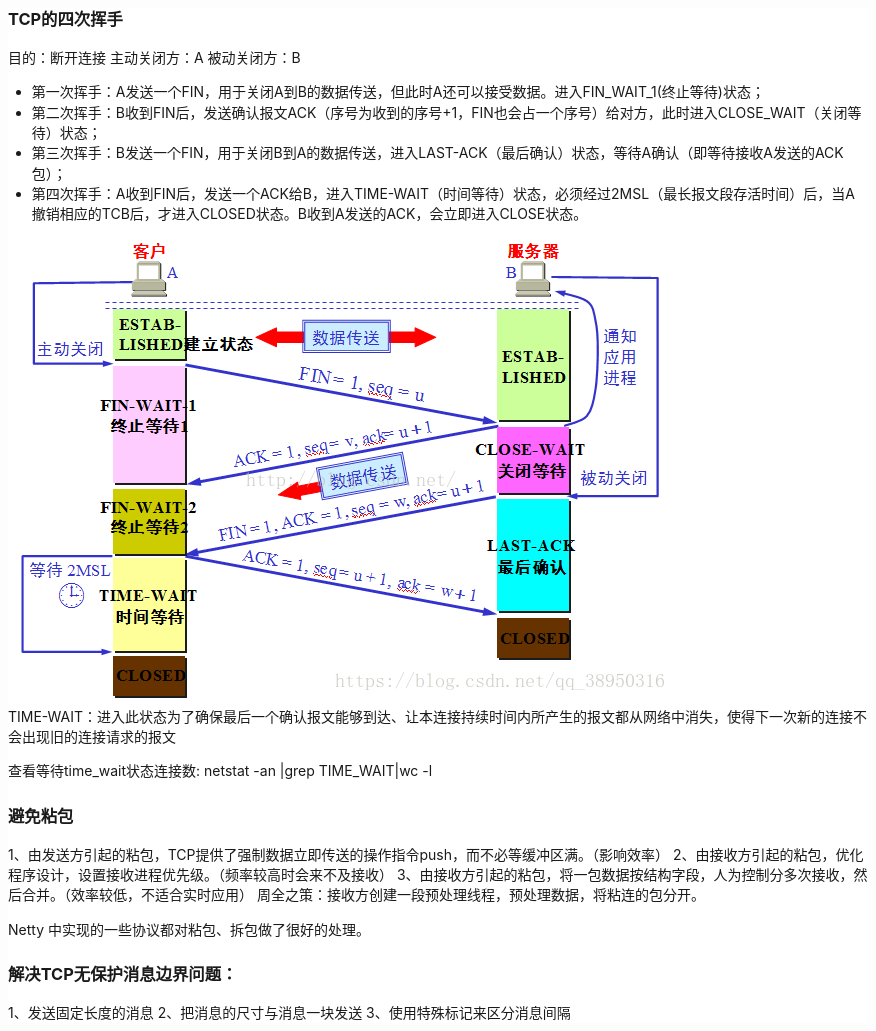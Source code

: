 ### TCP的四次挥手
目的：断开连接
主动关闭方：A 被动关闭方：B
* 第一次挥手：A发送一个FIN，用于关闭A到B的数据传送，但此时A还可以接受数据。进入FIN_WAIT_1(终止等待)状态；
* 第二次挥手：B收到FIN后，发送确认报文ACK（序号为收到的序号+1，FIN也会占一个序号）给对方，此时进入CLOSE_WAIT（关闭等待）状态；
* 第三次挥手：B发送一个FIN，用于关闭B到A的数据传送，进入LAST-ACK（最后确认）状态，等待A确认（即等待接收A发送的ACK包）；
* 第四次挥手：A收到FIN后，发送一个ACK给B，进入TIME-WAIT（时间等待）状态，必须经过2MSL（最长报文段存活时间）后，当A撤销相应的TCB后，才进入CLOSED状态。B收到A发送的ACK，会立即进入CLOSE状态。

![TCP四次挥手](../image/计算机网络/TCP四次挥手.png)  
TIME-WAIT：进入此状态为了确保最后一个确认报文能够到达、让本连接持续时间内所产生的报文都从网络中消失，使得下一次新的连接不会出现旧的连接请求的报文  

查看等待time_wait状态连接数:  netstat -an |grep TIME_WAIT|wc -l  

### 避免粘包
1、由发送方引起的粘包，TCP提供了强制数据立即传送的操作指令push，而不必等缓冲区满。（影响效率）
2、由接收方引起的粘包，优化程序设计，设置接收进程优先级。（频率较高时会来不及接收）
3、由接收方引起的粘包，将一包数据按结构字段，人为控制分多次接收，然后合并。（效率较低，不适合实时应用）
周全之策：接收方创建一段预处理线程，预处理数据，将粘连的包分开。

Netty 中实现的一些协议都对粘包、拆包做了很好的处理。

### 解决TCP无保护消息边界问题：
1、发送固定长度的消息
2、把消息的尺寸与消息一块发送
3、使用特殊标记来区分消息间隔

